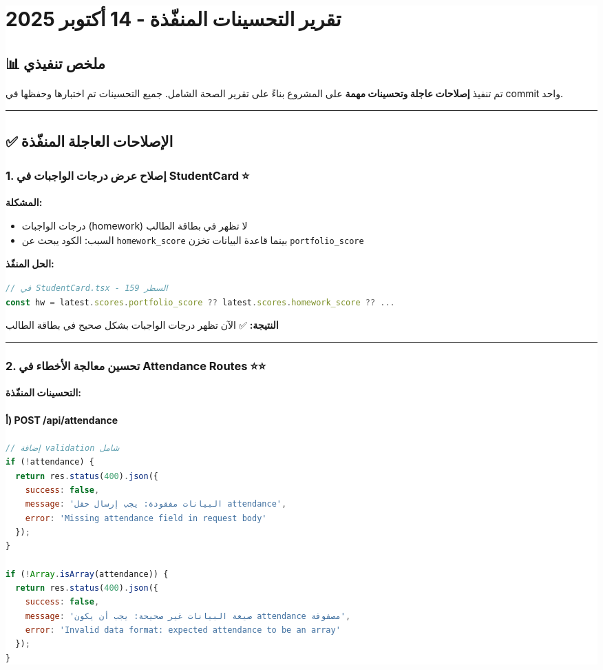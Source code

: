 # تقرير التحسينات المنفّذة - 14 أكتوبر 2025

## 📊 ملخص تنفيذي

تم تنفيذ **إصلاحات عاجلة وتحسينات مهمة** على المشروع بناءً على تقرير الصحة الشامل. جميع التحسينات تم اختبارها وحفظها في commit واحد.

---

## ✅ الإصلاحات العاجلة المنفّذة

### 1. إصلاح عرض درجات الواجبات في StudentCard ⭐

**المشكلة:**
- درجات الواجبات (homework) لا تظهر في بطاقة الطالب
- السبب: الكود يبحث عن `homework_score` بينما قاعدة البيانات تخزن `portfolio_score`

**الحل المنفّذ:**
```typescript
// في StudentCard.tsx - السطر 159
const hw = latest.scores.portfolio_score ?? latest.scores.homework_score ?? ...
```

**النتيجة:**
✅ الآن تظهر درجات الواجبات بشكل صحيح في بطاقة الطالب

---

### 2. تحسين معالجة الأخطاء في Attendance Routes ⭐⭐

**التحسينات المنفّذة:**

#### أ) POST /api/attendance
```javascript
// إضافة validation شامل
if (!attendance) {
  return res.status(400).json({ 
    success: false,
    message: 'البيانات مفقودة: يجب إرسال حقل attendance',
    error: 'Missing attendance field in request body' 
  });
}

if (!Array.isArray(attendance)) {
  return res.status(400).json({ 
    success: false,
    message: 'صيغة البيانات غير صحيحة: يجب أن يكون attendance مصفوفة',
    error: 'Invalid data format: expected attendance to be an array' 
  });
}
```
